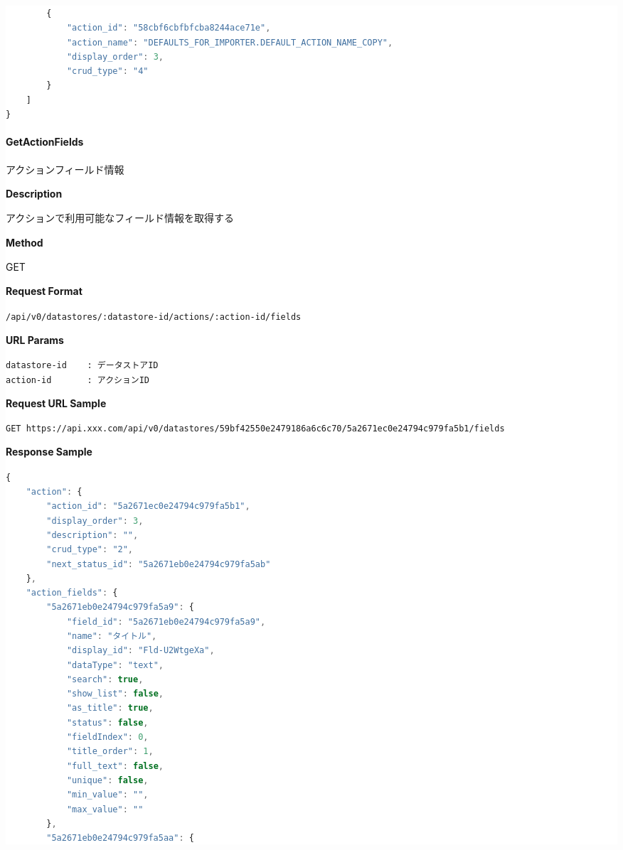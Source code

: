 ```javascript
        {
            "action_id": "58cbf6cbfbfcba8244ace71e",
            "action_name": "DEFAULTS_FOR_IMPORTER.DEFAULT_ACTION_NAME_COPY",
            "display_order": 3,
            "crud_type": "4"
        }
    ]
}
```

#### GetActionFields

アクションフィールド情報

**Description**

アクションで利用可能なフィールド情報を取得する

**Method**

GET

**Request Format**

```text
/api/v0/datastores/:datastore-id/actions/:action-id/fields
```

**URL Params**

```text
datastore-id    : データストアID
action-id       : アクションID
```

**Request URL Sample**

```text
GET https://api.xxx.com/api/v0/datastores/59bf42550e2479186a6c6c70/5a2671ec0e24794c979fa5b1/fields
```

**Response Sample**

```javascript
{
    "action": {
        "action_id": "5a2671ec0e24794c979fa5b1",
        "display_order": 3,
        "description": "",
        "crud_type": "2",
        "next_status_id": "5a2671eb0e24794c979fa5ab"
    },
    "action_fields": {
        "5a2671eb0e24794c979fa5a9": {
            "field_id": "5a2671eb0e24794c979fa5a9",
            "name": "タイトル",
            "display_id": "Fld-U2WtgeXa",
            "dataType": "text",
            "search": true,
            "show_list": false,
            "as_title": true,
            "status": false,
            "fieldIndex": 0,
            "title_order": 1,
            "full_text": false,
            "unique": false,
            "min_value": "",
            "max_value": ""
        },
        "5a2671eb0e24794c979fa5aa": {
```